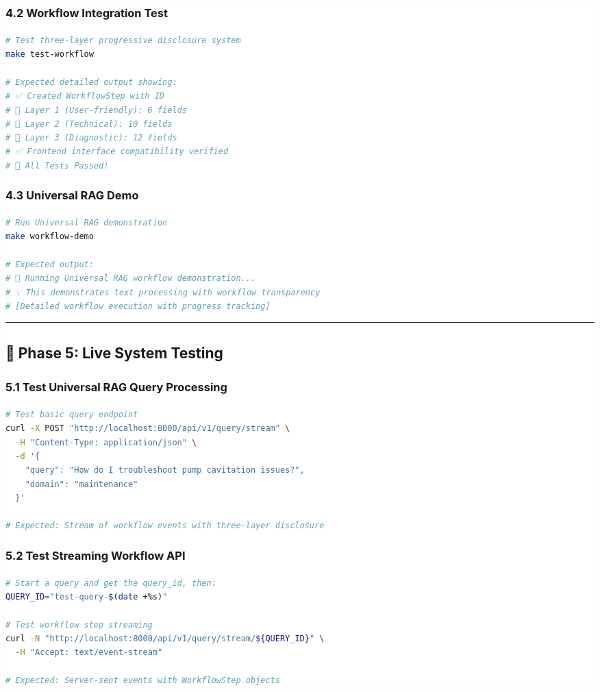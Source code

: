 ### 4.2 Workflow Integration Test
```bash
# Test three-layer progressive disclosure system
make test-workflow

# Expected detailed output showing:
# ✅ Created WorkflowStep with ID
# 📱 Layer 1 (User-friendly): 6 fields
# 🔧 Layer 2 (Technical): 10 fields
# 🔬 Layer 3 (Diagnostic): 12 fields
# ✅ Frontend interface compatibility verified
# 🎉 All Tests Passed!
```

### 4.3 Universal RAG Demo
```bash
# Run Universal RAG demonstration
make workflow-demo

# Expected output:
# 🔄 Running Universal RAG workflow demonstration...
# 💡 This demonstrates text processing with workflow transparency
# [Detailed workflow execution with progress tracking]
```

---

## 🔄 Phase 5: Live System Testing

### 5.1 Test Universal RAG Query Processing
```bash
# Test basic query endpoint
curl -X POST "http://localhost:8000/api/v1/query/stream" \
  -H "Content-Type: application/json" \
  -d '{
    "query": "How do I troubleshoot pump cavitation issues?",
    "domain": "maintenance"
  }'

# Expected: Stream of workflow events with three-layer disclosure
```

### 5.2 Test Streaming Workflow API
```bash
# Start a query and get the query_id, then:
QUERY_ID="test-query-$(date +%s)"

# Test workflow step streaming
curl -N "http://localhost:8000/api/v1/query/stream/${QUERY_ID}" \
  -H "Accept: text/event-stream"

# Expected: Server-sent events with WorkflowStep objects
```
